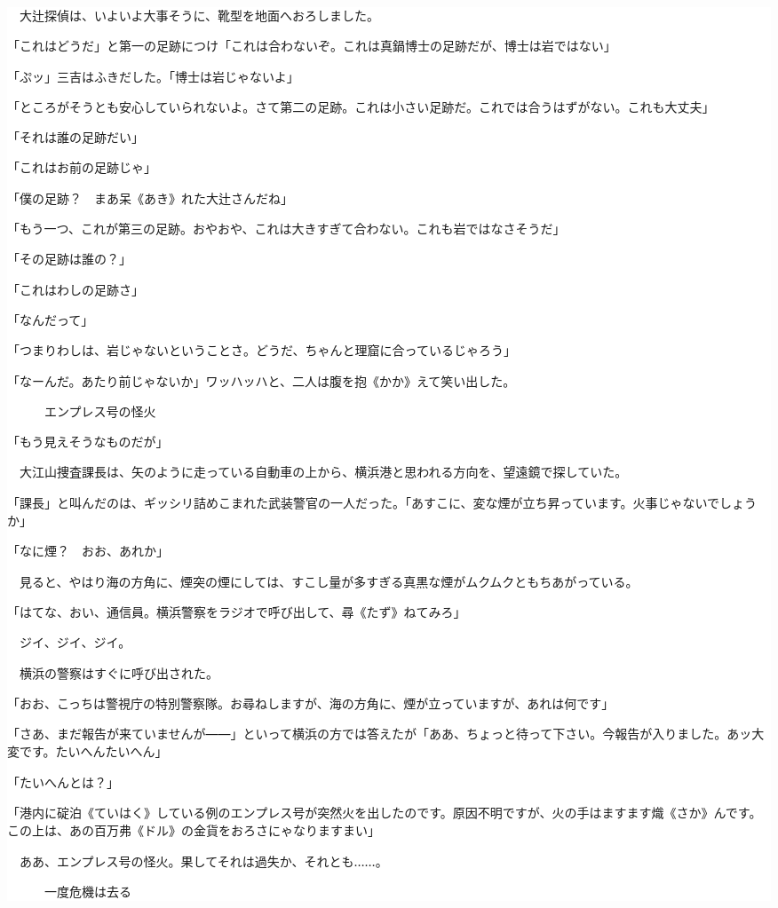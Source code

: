 　大辻探偵は、いよいよ大事そうに、靴型を地面へおろしました。

「これはどうだ」と第一の足跡につけ「これは合わないぞ。これは真鍋博士の足跡だが、博士は岩ではない」

「ぷッ」三吉はふきだした。「博士は岩じゃないよ」

「ところがそうとも安心していられないよ。さて第二の足跡。これは小さい足跡だ。これでは合うはずがない。これも大丈夫」

「それは誰の足跡だい」

「これはお前の足跡じゃ」

「僕の足跡？　まあ呆《あき》れた大辻さんだね」

「もう一つ、これが第三の足跡。おやおや、これは大きすぎて合わない。これも岩ではなさそうだ」

「その足跡は誰の？」

「これはわしの足跡さ」

「なんだって」

「つまりわしは、岩じゃないということさ。どうだ、ちゃんと理窟に合っているじゃろう」

「なーんだ。あたり前じゃないか」ワッハッハと、二人は腹を抱《かか》えて笑い出した。





　　　エンプレス号の怪火





「もう見えそうなものだが」

　大江山捜査課長は、矢のように走っている自動車の上から、横浜港と思われる方向を、望遠鏡で探していた。

「課長」と叫んだのは、ギッシリ詰めこまれた武装警官の一人だった。「あすこに、変な煙が立ち昇っています。火事じゃないでしょうか」

「なに煙？　おお、あれか」

　見ると、やはり海の方角に、煙突の煙にしては、すこし量が多すぎる真黒な煙がムクムクともちあがっている。

「はてな、おい、通信員。横浜警察をラジオで呼び出して、尋《たず》ねてみろ」

　ジイ、ジイ、ジイ。

　横浜の警察はすぐに呼び出された。

「おお、こっちは警視庁の特別警察隊。お尋ねしますが、海の方角に、煙が立っていますが、あれは何です」

「さあ、まだ報告が来ていませんが――」といって横浜の方では答えたが「ああ、ちょっと待って下さい。今報告が入りました。あッ大変です。たいへんたいへん」

「たいへんとは？」

「港内に碇泊《ていはく》している例のエンプレス号が突然火を出したのです。原因不明ですが、火の手はますます熾《さか》んです。この上は、あの百万弗《ドル》の金貨をおろさにゃなりますまい」

　ああ、エンプレス号の怪火。果してそれは過失か、それとも……。





　　　一度危機は去る


